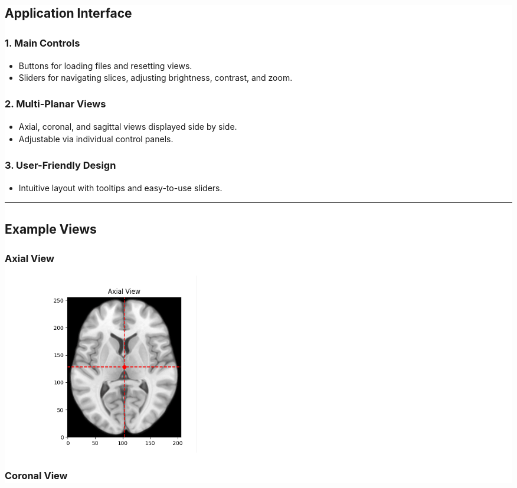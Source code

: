 
## Application Interface

### 1. Main Controls
- Buttons for loading files and resetting views.
- Sliders for navigating slices, adjusting brightness, contrast, and zoom.

### 2. Multi-Planar Views
- Axial, coronal, and sagittal views displayed side by side.
- Adjustable via individual control panels.

### 3. User-Friendly Design
- Intuitive layout with tooltips and easy-to-use sliders.

 ---
 
## Example Views

### **Axial View**
<img src="https://raw.githubusercontent.com/abdullah-gamil05/ImageBasedAnatomy_Tasks/main/task1_MPR/results/axial_view.png" alt="Axial View" width="400" height="300" />

### **Coronal View**